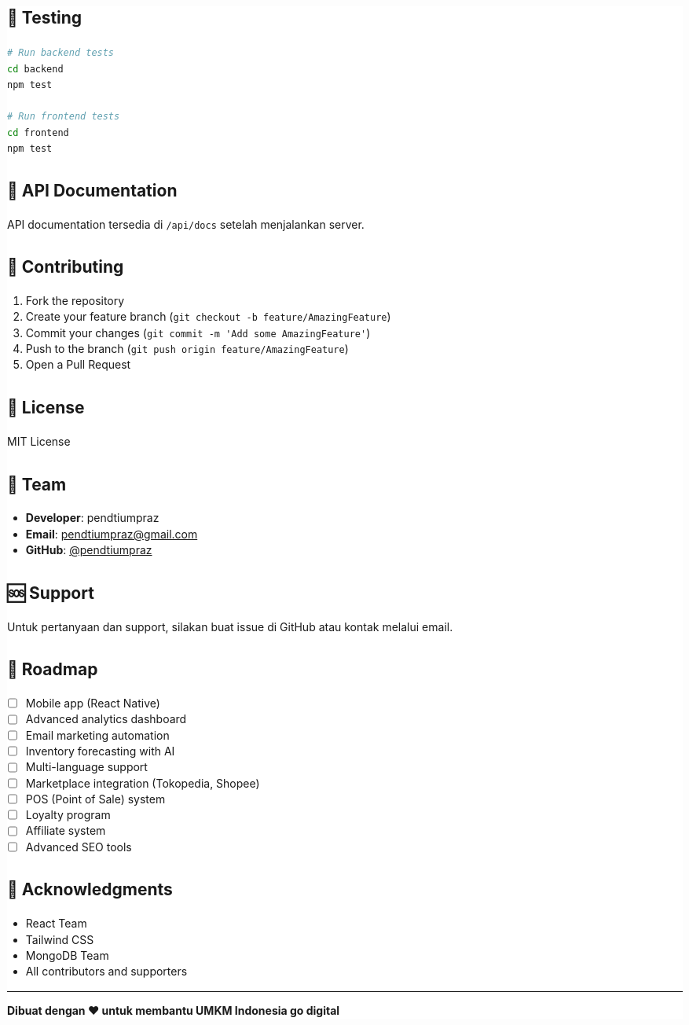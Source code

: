 ## 🧪 Testing

```bash
# Run backend tests
cd backend
npm test

# Run frontend tests
cd frontend
npm test
```

## 📝 API Documentation

API documentation tersedia di `/api/docs` setelah menjalankan server.

## 🤝 Contributing

1. Fork the repository
2. Create your feature branch (`git checkout -b feature/AmazingFeature`)
3. Commit your changes (`git commit -m 'Add some AmazingFeature'`)
4. Push to the branch (`git push origin feature/AmazingFeature`)
5. Open a Pull Request

## 📄 License

MIT License

## 👥 Team

- **Developer**: pendtiumpraz
- **Email**: pendtiumpraz@gmail.com
- **GitHub**: [@pendtiumpraz](https://github.com/pendtiumpraz)

## 🆘 Support

Untuk pertanyaan dan support, silakan buat issue di GitHub atau kontak melalui email.

## 🔮 Roadmap

- [ ] Mobile app (React Native)
- [ ] Advanced analytics dashboard
- [ ] Email marketing automation
- [ ] Inventory forecasting with AI
- [ ] Multi-language support
- [ ] Marketplace integration (Tokopedia, Shopee)
- [ ] POS (Point of Sale) system
- [ ] Loyalty program
- [ ] Affiliate system
- [ ] Advanced SEO tools

## 🙏 Acknowledgments

- React Team
- Tailwind CSS
- MongoDB Team
- All contributors and supporters

---

**Dibuat dengan ❤️ untuk membantu UMKM Indonesia go digital**